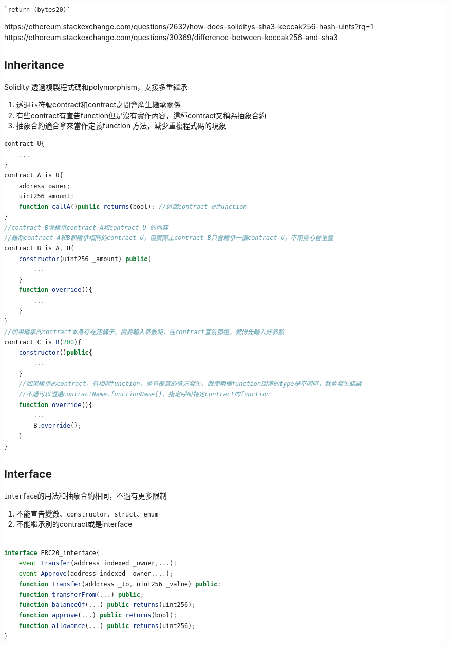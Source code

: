     `return (bytes20)`

https://ethereum.stackexchange.com/questions/2632/how-does-soliditys-sha3-keccak256-hash-uints?rq=1
https://ethereum.stackexchange.com/questions/30369/difference-between-keccak256-and-sha3


## Inheritance
Solidity  透過複製程式碼和polymorphism，支援多重繼承

1. 透過`is`符號contract和contract之間會產生繼承關係
2. 有些contract有宣告function但是沒有實作內容，這種contract又稱為抽象合約
3. 抽象合約適合拿來當作定義function 方法，減少重複程式碼的現象

```javascript
contract U{
    ...
}
contract A is U{
    address owner;
    uint256 amount;
    function callA()public returns(bool); //這個contract 的function
}
//contract B會繼承contract A和contract U 的內容
//雖然contract A和B都繼承相同的contract U，但實際上contract B只會繼承一個contract U，不用擔心會重疊
contract B is A, U{
    constructor(uint256 _amount) public{
        ...
    }
    function override(){
        ...
    }
}
//如果繼承的contract本身存在建構子，需要輸入參數時，在contract宣告那邊，就得先輸入好參數
contract C is B(200){
    constructor()public{
        ...
    }
    //如果繼承的contract，有相同function，會有覆蓋的情況發生，假使兩個function回傳的type是不同時，就會發生錯誤
    //不過可以透過contractName.functionName()，指定呼叫特定contract的function
    function override(){
        ...
        B.override();
    }
}
```

## Interface
`interface`的用法和抽象合約相同，不過有更多限制
1. 不能宣告變數、`constructor`、`struct`、`enum`
2. 不能繼承別的contract或是interface
```javascript

interface ERC20_interface{
    event Transfer(address indexed _owner,...);
    event Approve(address indexed _owner,...);
    function transfer(adddress _to, uint256 _value) public;
    function transferFrom(...) public;
    function balanceOf(...) public returns(uint256);
    function approve(...) public returns(bool);
    function allowance(...) public returns(uint256);
}
```
